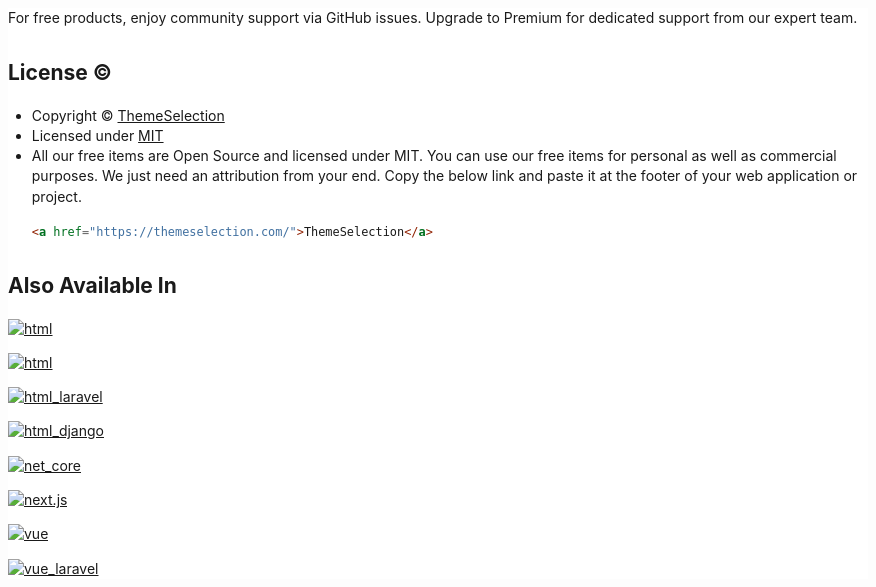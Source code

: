 For free products, enjoy community support via GitHub issues. Upgrade to Premium for dedicated support from our expert team.

## License &copy;

- Copyright © [ThemeSelection](https://themeselection.com/)
- Licensed under [MIT](LICENSE)
- All our free items are Open Source and licensed under MIT. You can use our free items for personal as well as commercial purposes. We just need an attribution from your end. Copy the below link and paste it at the footer of your web application or project.
   ```html
  <a href="https://themeselection.com/">ThemeSelection</a>
   ```

## Also Available In

<p>
   
   <a href="https://themeselection.com/item/sneat-figma-admin-dashboard-ui-kit/" target="_blank"><picture><source width="auto" height="74px" media="(prefers-color-scheme: dark)" srcset="https://github.com/microsoft/vscode/assets/47495003/0318a6c8-4f9b-4cf6-af5e-d357f909ea2b"><source width="auto" height="74px" media="(prefers-color-scheme: light)" srcset="https://github.com/microsoft/vscode/assets/47495003/47f21dfe-c1fc-4a7d-859e-4d98f8cdded1"><img width="auto" height="74px" alt="html" src="https://github.com/microsoft/vscode/assets/47495003/47f21dfe-c1fc-4a7d-859e-4d98f8cdded1"></picture></img></a>&nbsp;&nbsp;
   
   <a href="https://themeselection.com/item/sneat-bootstrap-html-admin-template/" target="_blank"><picture><source width="auto" height="74px" media="(prefers-color-scheme: dark)" srcset="https://github.com/microsoft/vscode/assets/47495003/5fe77c46-2e4c-475a-8dec-e30e2badddee"><source width="auto" height="74px" media="(prefers-color-scheme: light)" srcset="https://github.com/microsoft/vscode/assets/47495003/3f5decd8-cd99-4ed3-aa76-528ca061385b"><img width="auto" height="74px" alt="html" src="https://github.com/microsoft/vscode/assets/47495003/3f5decd8-cd99-4ed3-aa76-528ca061385b"></picture></img></a>&nbsp;&nbsp;
   
   <a href="https://themeselection.com/item/sneat-bootstrap-laravel-admin-template/" target="_blank"><picture><source width="auto" height="74px" media="(prefers-color-scheme: dark)" srcset="https://github.com/microsoft/vscode/assets/47495003/efe420e4-9863-41b7-9eda-47ea94f21a62"><source width="auto" height="74px" media="(prefers-color-scheme: light)" srcset="https://github.com/microsoft/vscode/assets/47495003/be3b86e0-4d5e-4736-bf89-4267fb4d6710"><img width="auto" height="74px" alt="html_laravel" src="https://github.com/microsoft/vscode/assets/47495003/be3b86e0-4d5e-4736-bf89-4267fb4d6710"></picture></img></a>&nbsp;&nbsp;
   
   <a href="https://themeselection.com/item/sneat-bootstrap-django-admin-template/" target="_blank"><picture><source width="auto" height="74px" media="(prefers-color-scheme: dark)" srcset="https://github.com/microsoft/vscode/assets/47495003/3c87d33b-1223-4aaa-a652-388dcb714c98"><source width="auto" height="74px" media="(prefers-color-scheme: light)" srcset="https://github.com/microsoft/vscode/assets/47495003/51db1947-eac1-466f-87fd-5a209010fe9c"><img width="auto" height="74px" alt="html_django" src="https://github.com/microsoft/vscode/assets/47495003/51db1947-eac1-466f-87fd-5a209010fe9c"></picture></img></a>&nbsp;&nbsp;
   
   <a href="https://themeselection.com/item/sneat-aspnet-core-mvc-admin-template/" target="_blank"><picture><source width="auto" height="74px" media="(prefers-color-scheme: dark)" srcset="https://github.com/microsoft/vscode/assets/47495003/6327fd7b-9c54-4189-a852-28551ad0e002"><source width="auto" height="74px" media="(prefers-color-scheme: light)" srcset="https://github.com/microsoft/vscode/assets/47495003/9856e9d5-021f-4573-902a-702e80dd0102"><img width="auto" height="74px" alt="net_core" src="https://github.com/microsoft/vscode/assets/47495003/9856e9d5-021f-4573-902a-702e80dd0102"></picture></img></a>&nbsp;&nbsp;
   
   <a href="https://themeselection.com/item/sneat-mui-react-nextjs-admin-template/" target="_blank"><picture><source width="auto" height="74px" media="(prefers-color-scheme: dark)" srcset="https://github.com/microsoft/vscode/assets/47495003/66344629-6d21-4f92-9078-f479b39cb34e"><source width="auto" height="74px" media="(prefers-color-scheme: light)" srcset="https://github.com/microsoft/vscode/assets/47495003/e1daf4e1-3fa5-4a44-969a-6143ddd67310"><img width="auto" height="74px" alt="next.js" src="https://github.com/microsoft/vscode/assets/47495003/e1daf4e1-3fa5-4a44-969a-6143ddd67310"></picture></img></a>&nbsp;&nbsp;
   
   <a href="https://themeselection.com/item/sneat-vuetify-vuejs-admin-template/" target="_blank"><picture><source width="auto" height="74px" media="(prefers-color-scheme: dark)" srcset="https://github.com/microsoft/vscode/assets/47495003/881bbbb8-d1c9-421c-9bce-4ea43dfa9e6e"><source width="auto" height="74px" media="(prefers-color-scheme: light)" srcset="https://github.com/microsoft/vscode/assets/47495003/b02d6473-0345-42c2-be58-e648806104fa"><img width="auto" height="74px" alt="vue" src="https://github.com/microsoft/vscode/assets/47495003/b02d6473-0345-42c2-be58-e648806104fa"></picture></img></a>&nbsp;&nbsp;
   
   <a href="https://themeselection.com/item/sneat-vuetify-vuejs-laravel-admin-template/" target="_blank"><picture><source width="auto" height="74px" media="(prefers-color-scheme: dark)" srcset="https://github.com/microsoft/vscode/assets/47495003/20b6428e-3fa5-4f80-a389-9e4cd732c2de"><source width="auto" height="74px" media="(prefers-color-scheme: light)" srcset="https://github.com/microsoft/vscode/assets/47495003/3008d3eb-7b5b-4d9c-8563-837744a901da"><img width="auto" height="74px" alt="vue_laravel" src="https://github.com/microsoft/vscode/assets/47495003/3008d3eb-7b5b-4d9c-8563-837744a901da"></picture></img></a>&nbsp;&nbsp;
   